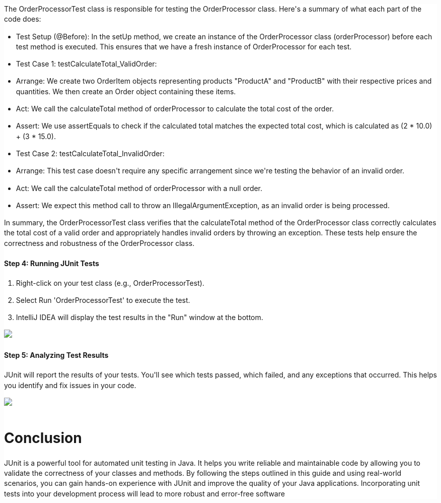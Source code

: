The OrderProcessorTest class is responsible for testing the OrderProcessor class. Here's a summary of what each part of the code does:

-   Test Setup (@Before): In the setUp method, we create an instance of the OrderProcessor class (orderProcessor) before each test method is executed. This ensures that we have a fresh instance of OrderProcessor for each test.
    
-   Test Case 1: testCalculateTotal_ValidOrder:
    

-   Arrange: We create two OrderItem objects representing products "ProductA" and "ProductB" with their respective prices and quantities. We then create an Order object containing these items.
    
-   Act: We call the calculateTotal method of orderProcessor to calculate the total cost of the order.
    
-   Assert: We use assertEquals to check if the calculated total matches the expected total cost, which is calculated as (2 * 10.0) + (3 * 15.0).
    

-   Test Case 2: testCalculateTotal_InvalidOrder:
    

-   Arrange: This test case doesn't require any specific arrangement since we're testing the behavior of an invalid order.
    
-   Act: We call the calculateTotal method of orderProcessor with a null order.
    
-   Assert: We expect this method call to throw an IllegalArgumentException, as an invalid order is being processed.
    

In summary, the OrderProcessorTest class verifies that the calculateTotal method of the OrderProcessor class correctly calculates the total cost of a valid order and appropriately handles invalid orders by throwing an exception. These tests help ensure the correctness and robustness of the OrderProcessor class.

#### Step 4: Running JUnit Tests

1.  Right-click on your test class (e.g., OrderProcessorTest).
    
2.  Select Run 'OrderProcessorTest' to execute the test.
    
3.  IntelliJ IDEA will display the test results in the "Run" window at the bottom.
    

![](https://lh4.googleusercontent.com/dAg_aFEJcUsITORkIvC_MjPQM2UcLBF0VkpkJIDUY9177bshG4T4QVbRumwPKuJPzGJqLQKm7hEQYrUYENsTcvApVatHtBQekLmFNT7ExPHL8dFS4ULKAnzmBTjlH8fmEx5ASFpf-avb6RIZILs8wR4)

#### Step 5: Analyzing Test Results

JUnit will report the results of your tests. You'll see which tests passed, which failed, and any exceptions that occurred. This helps you identify and fix issues in your code.

![](https://lh5.googleusercontent.com/J45jiVgmahYQvBUCC6c3MK-GhnIxY0jsrzSGvqd3PDS8GYOM-5LVOVUtufY4Q4ulBu2YXw49uXhGZCtfzhNuefqx2Ri1Y9JSOvjTsqSHAX7r0ARw_nbmRdLXKk1WJnrWBVbJNCGNy7r2GuXyR-B5wHI)

# Conclusion

JUnit is a powerful tool for automated unit testing in Java. It helps you write reliable and maintainable code by allowing you to validate the correctness of your classes and methods. By following the steps outlined in this guide and using real-world scenarios, you can gain hands-on experience with JUnit and improve the quality of your Java applications. Incorporating unit tests into your development process will lead to more robust and error-free software